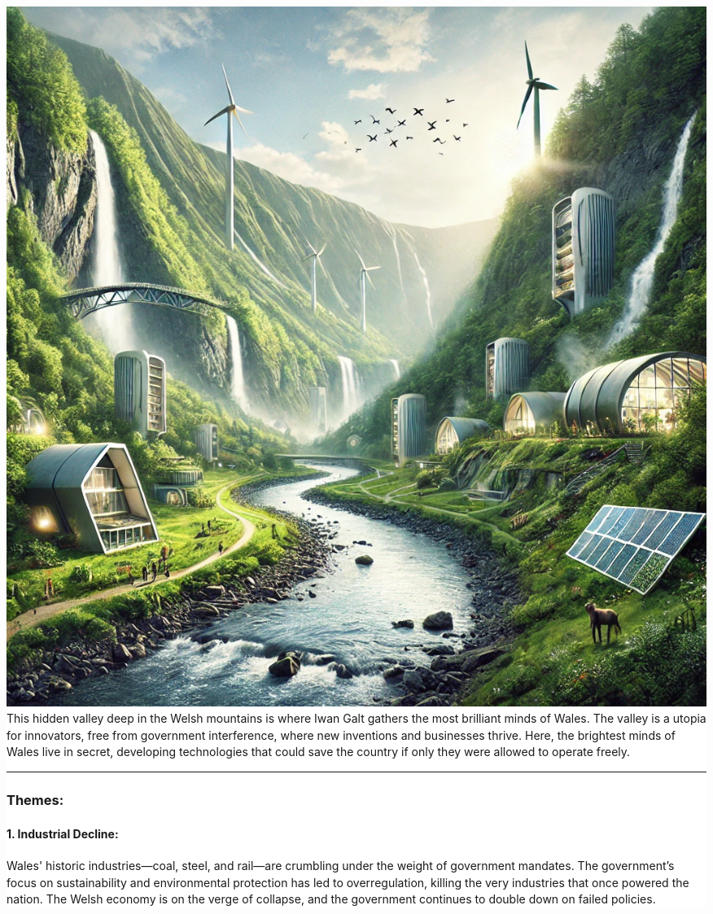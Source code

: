 ![](illustrations/cwm-galt-eryri.webp)
This hidden valley deep in the Welsh mountains is where Iwan Galt gathers the most brilliant minds of Wales. The valley is a utopia for innovators, free from government interference, where new inventions and businesses thrive. Here, the brightest minds of Wales live in secret, developing technologies that could save the country if only they were allowed to operate freely.

---

### Themes:
#### 1. **Industrial Decline:**
Wales' historic industries—coal, steel, and rail—are crumbling under the weight of government mandates. The government’s focus on sustainability and environmental protection has led to overregulation, killing the very industries that once powered the nation. The Welsh economy is on the verge of collapse, and the government continues to double down on failed policies.

